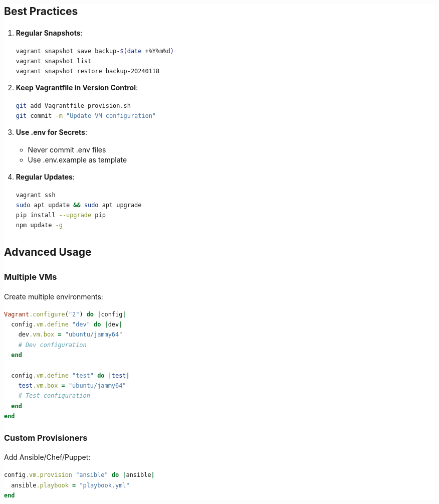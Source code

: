 ## Best Practices

1. **Regular Snapshots**:
   ```bash
   vagrant snapshot save backup-$(date +%Y%m%d)
   vagrant snapshot list
   vagrant snapshot restore backup-20240118
   ```

2. **Keep Vagrantfile in Version Control**:
   ```bash
   git add Vagrantfile provision.sh
   git commit -m "Update VM configuration"
   ```

3. **Use .env for Secrets**:
   - Never commit .env files
   - Use .env.example as template

4. **Regular Updates**:
   ```bash
   vagrant ssh
   sudo apt update && sudo apt upgrade
   pip install --upgrade pip
   npm update -g
   ```

## Advanced Usage

### Multiple VMs
Create multiple environments:
```ruby
Vagrant.configure("2") do |config|
  config.vm.define "dev" do |dev|
    dev.vm.box = "ubuntu/jammy64"
    # Dev configuration
  end

  config.vm.define "test" do |test|
    test.vm.box = "ubuntu/jammy64"
    # Test configuration
  end
end
```

### Custom Provisioners
Add Ansible/Chef/Puppet:
```ruby
config.vm.provision "ansible" do |ansible|
  ansible.playbook = "playbook.yml"
end
```
